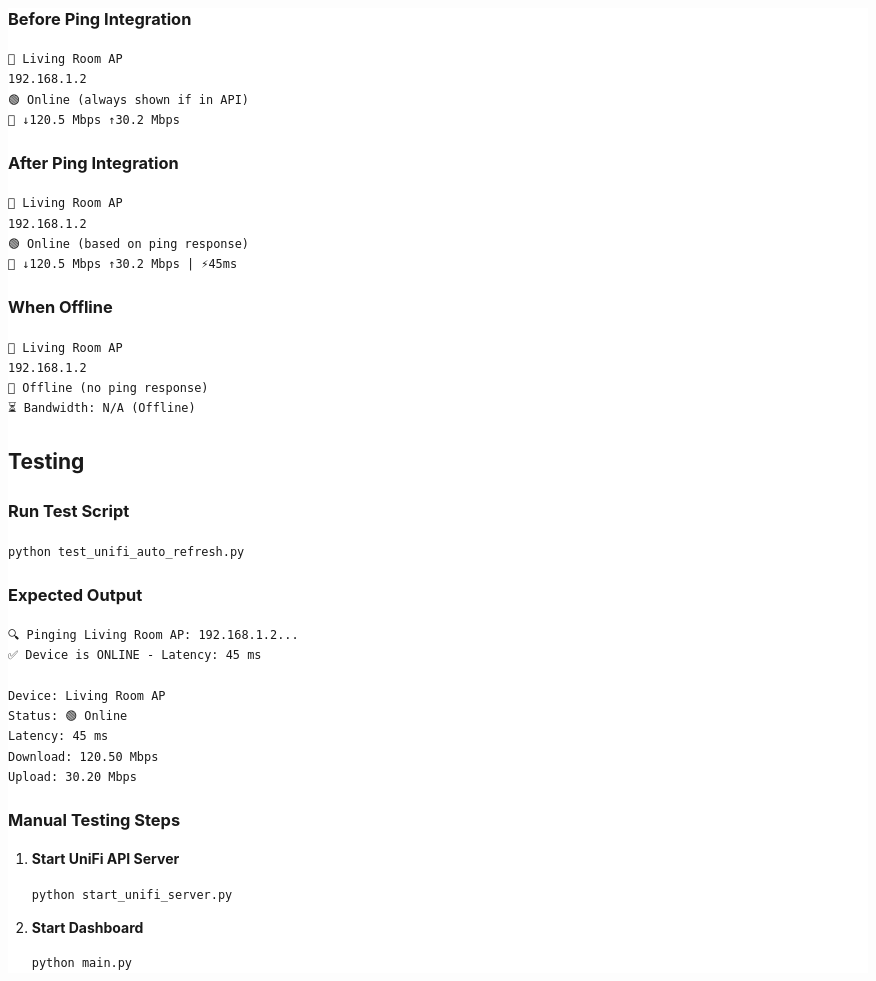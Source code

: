 ### Before Ping Integration
```
📡 Living Room AP
192.168.1.2
🟢 Online (always shown if in API)
📶 ↓120.5 Mbps ↑30.2 Mbps
```

### After Ping Integration
```
📡 Living Room AP
192.168.1.2
🟢 Online (based on ping response)
📶 ↓120.5 Mbps ↑30.2 Mbps | ⚡45ms
```

### When Offline
```
📡 Living Room AP
192.168.1.2
🔴 Offline (no ping response)
⏳ Bandwidth: N/A (Offline)
```

## Testing

### Run Test Script
```bash
python test_unifi_auto_refresh.py
```

### Expected Output
```
🔍 Pinging Living Room AP: 192.168.1.2...
✅ Device is ONLINE - Latency: 45 ms

Device: Living Room AP
Status: 🟢 Online
Latency: 45 ms
Download: 120.50 Mbps
Upload: 30.20 Mbps
```

### Manual Testing Steps

1. **Start UniFi API Server**
   ```bash
   python start_unifi_server.py
   ```

2. **Start Dashboard**
   ```bash
   python main.py
   ```
